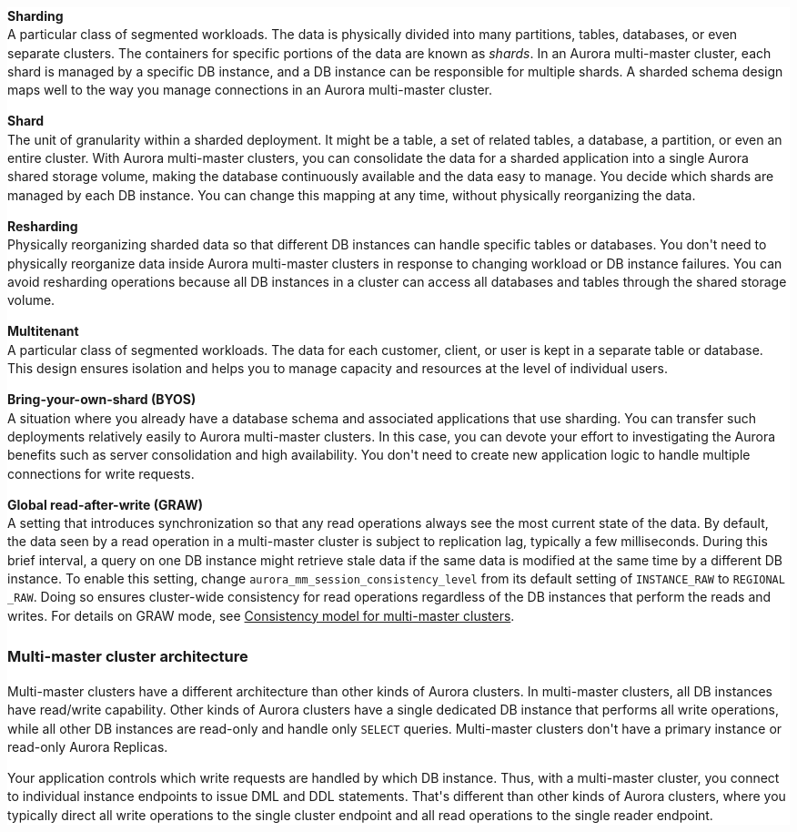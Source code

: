 **Sharding**  
 A particular class of segmented workloads\. The data is physically divided into many partitions, tables, databases, or even separate clusters\. The containers for specific portions of the data are known as *shards*\. In an Aurora multi\-master cluster, each shard is managed by a specific DB instance, and a DB instance can be responsible for multiple shards\. A sharded schema design maps well to the way you manage connections in an Aurora multi\-master cluster\. 

**Shard**  
 The unit of granularity within a sharded deployment\. It might be a table, a set of related tables, a database, a partition, or even an entire cluster\. With Aurora multi\-master clusters, you can consolidate the data for a sharded application into a single Aurora shared storage volume, making the database continuously available and the data easy to manage\. You decide which shards are managed by each DB instance\. You can change this mapping at any time, without physically reorganizing the data\. 

**Resharding**  
 Physically reorganizing sharded data so that different DB instances can handle specific tables or databases\. You don't need to physically reorganize data inside Aurora multi\-master clusters in response to changing workload or DB instance failures\. You can avoid resharding operations because all DB instances in a cluster can access all databases and tables through the shared storage volume\. 

**Multitenant**  
 A particular class of segmented workloads\. The data for each customer, client, or user is kept in a separate table or database\. This design ensures isolation and helps you to manage capacity and resources at the level of individual users\. 

**Bring\-your\-own\-shard \(BYOS\)**  
 A situation where you already have a database schema and associated applications that use sharding\. You can transfer such deployments relatively easily to Aurora multi\-master clusters\. In this case, you can devote your effort to investigating the Aurora benefits such as server consolidation and high availability\. You don't need to create new application logic to handle multiple connections for write requests\. 

**Global read\-after\-write \(GRAW\)**  
 A setting that introduces synchronization so that any read operations always see the most current state of the data\. By default, the data seen by a read operation in a multi\-master cluster is subject to replication lag, typically a few milliseconds\. During this brief interval, a query on one DB instance might retrieve stale data if the same data is modified at the same time by a different DB instance\. To enable this setting, change `aurora_mm_session_consistency_level` from its default setting of `INSTANCE_RAW` to `REGIONAL_RAW`\. Doing so ensures cluster\-wide consistency for read operations regardless of the DB instances that perform the reads and writes\. For details on GRAW mode, see [Consistency model for multi\-master clusters](#aurora-multi-master-consistency)\. 

### Multi\-master cluster architecture<a name="aurora-multi-master-architecture"></a>

 Multi\-master clusters have a different architecture than other kinds of Aurora clusters\. In multi\-master clusters, all DB instances have read/write capability\. Other kinds of Aurora clusters have a single dedicated DB instance that performs all write operations, while all other DB instances are read\-only and handle only `SELECT` queries\. Multi\-master clusters don't have a primary instance or read\-only Aurora Replicas\. 

 Your application controls which write requests are handled by which DB instance\. Thus, with a multi\-master cluster, you connect to individual instance endpoints to issue DML and DDL statements\. That's different than other kinds of Aurora clusters, where you typically direct all write operations to the single cluster endpoint and all read operations to the single reader endpoint\. 
